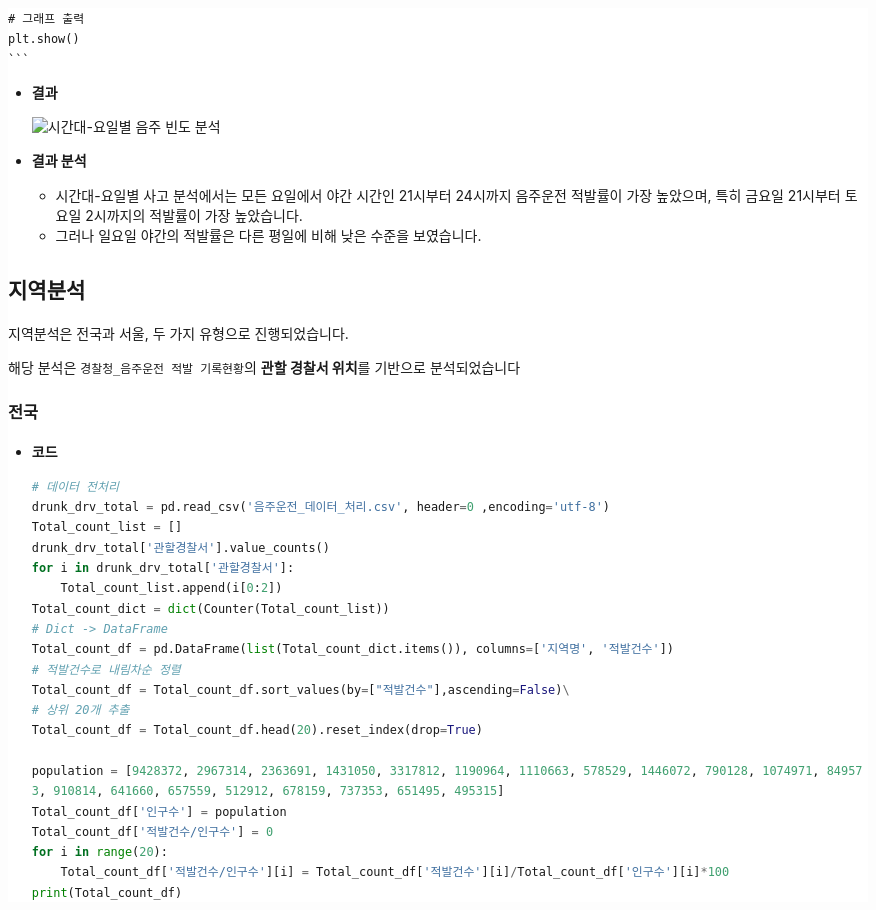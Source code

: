     # 그래프 출력
    plt.show()
    ```
    
- **결과**
    
    ![시간대-요일별 음주 빈도 분석](https://github.com/SEUNGJ0/DUI_data_analysis/assets/101918371/dd84a759-e430-4b38-b111-e095a790082f)
    
- **결과 분석**
    - 시간대-요일별 사고 분석에서는 모든 요일에서 야간 시간인 21시부터 24시까지 음주운전 적발률이 가장 높았으며, 특히 금요일 21시부터 토요일 2시까지의 적발률이 가장 높았습니다.
    - 그러나 일요일 야간의 적발률은 다른 평일에 비해 낮은 수준을 보였습니다.

## 지역분석

지역분석은 전국과 서울, 두 가지 유형으로 진행되었습니다. 

해당 분석은 `경찰청_음주운전 적발 기록현황`의 **관할 경찰서 위치**를 기반으로 분석되었습니다

### **전국**

- **코드**
    
    ```python
    # 데이터 전처리
    drunk_drv_total = pd.read_csv('음주운전_데이터_처리.csv', header=0 ,encoding='utf-8')
    Total_count_list = []
    drunk_drv_total['관할경찰서'].value_counts()
    for i in drunk_drv_total['관할경찰서']:
        Total_count_list.append(i[0:2])
    Total_count_dict = dict(Counter(Total_count_list))
    # Dict -> DataFrame
    Total_count_df = pd.DataFrame(list(Total_count_dict.items()), columns=['지역명', '적발건수'])
    # 적발건수로 내림차순 정렬
    Total_count_df = Total_count_df.sort_values(by=["적발건수"],ascending=False)\
    # 상위 20개 추출
    Total_count_df = Total_count_df.head(20).reset_index(drop=True)
    
    population = [9428372, 2967314, 2363691, 1431050, 3317812, 1190964, 1110663, 578529, 1446072, 790128, 1074971, 849573, 910814, 641660, 657559, 512912, 678159, 737353, 651495, 495315]
    Total_count_df['인구수'] = population
    Total_count_df['적발건수/인구수'] = 0
    for i in range(20):
        Total_count_df['적발건수/인구수'][i] = Total_count_df['적발건수'][i]/Total_count_df['인구수'][i]*100
    print(Total_count_df)
    
